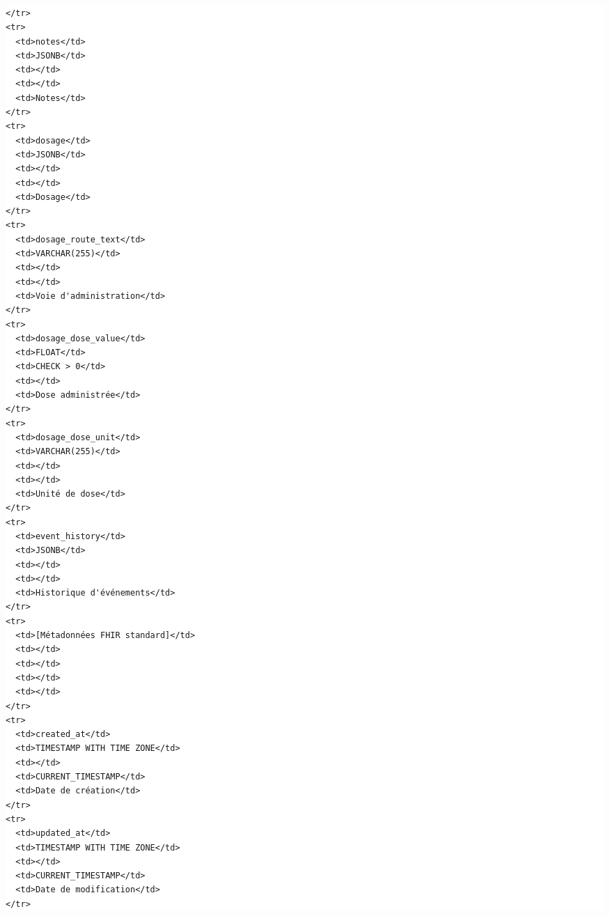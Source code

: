     </tr>
    <tr>
      <td>notes</td>
      <td>JSONB</td>
      <td></td>
      <td></td>
      <td>Notes</td>
    </tr>
    <tr>
      <td>dosage</td>
      <td>JSONB</td>
      <td></td>
      <td></td>
      <td>Dosage</td>
    </tr>
    <tr>
      <td>dosage_route_text</td>
      <td>VARCHAR(255)</td>
      <td></td>
      <td></td>
      <td>Voie d'administration</td>
    </tr>
    <tr>
      <td>dosage_dose_value</td>
      <td>FLOAT</td>
      <td>CHECK > 0</td>
      <td></td>
      <td>Dose administrée</td>
    </tr>
    <tr>
      <td>dosage_dose_unit</td>
      <td>VARCHAR(255)</td>
      <td></td>
      <td></td>
      <td>Unité de dose</td>
    </tr>
    <tr>
      <td>event_history</td>
      <td>JSONB</td>
      <td></td>
      <td></td>
      <td>Historique d'événements</td>
    </tr>
    <tr>
      <td>[Métadonnées FHIR standard]</td>
      <td></td>
      <td></td>
      <td></td>
      <td></td>
    </tr>
    <tr>
      <td>created_at</td>
      <td>TIMESTAMP WITH TIME ZONE</td>
      <td></td>
      <td>CURRENT_TIMESTAMP</td>
      <td>Date de création</td>
    </tr>
    <tr>
      <td>updated_at</td>
      <td>TIMESTAMP WITH TIME ZONE</td>
      <td></td>
      <td>CURRENT_TIMESTAMP</td>
      <td>Date de modification</td>
    </tr>